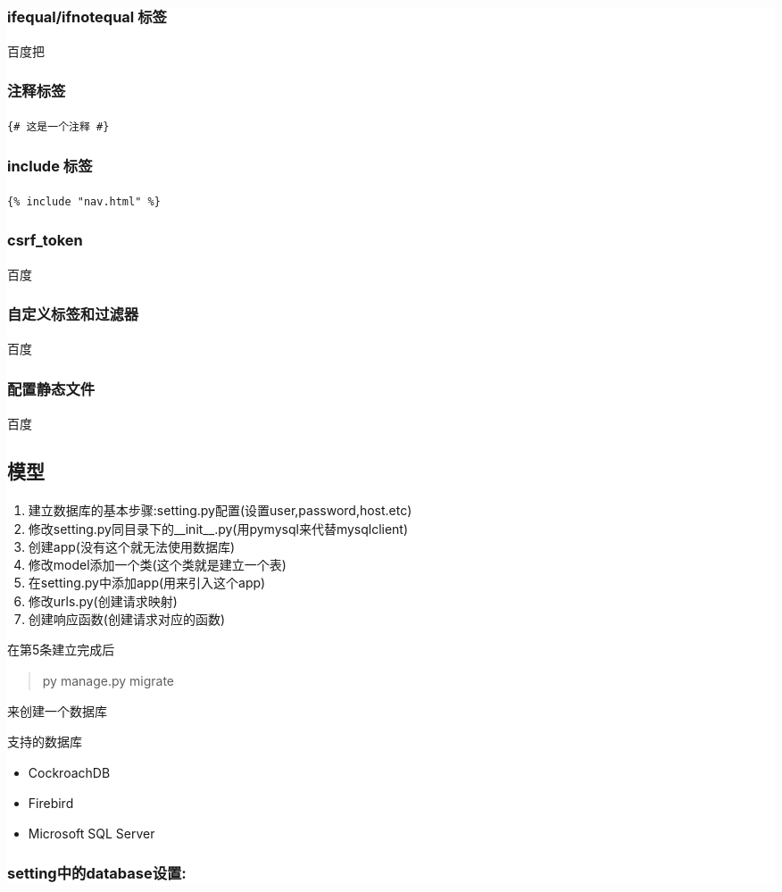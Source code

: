 ### ifequal/ifnotequal 标签

百度把

### 注释标签

```html
{# 这是一个注释 #}
```

### include 标签

```html
{% include "nav.html" %}
```

### csrf_token

百度

### 自定义标签和过滤器

百度

### 配置静态文件

百度



## 模型



1. 建立数据库的基本步骤:setting.py配置(设置user,password,host.etc)
2. 修改setting.py同目录下的__init__.py(用pymysql来代替mysqlclient)
3. 创建app(没有这个就无法使用数据库)
4. 修改model添加一个类(这个类就是建立一个表)
5. 在setting.py中添加app(用来引入这个app)
6. 修改urls.py(创建请求映射)
7. 创建响应函数(创建请求对应的函数)

在第5条建立完成后

> py manage.py migrate

来创建一个数据库

支持的数据库

- CockroachDB 

- Firebird 

- Microsoft SQL Server



### setting中的database设置:
